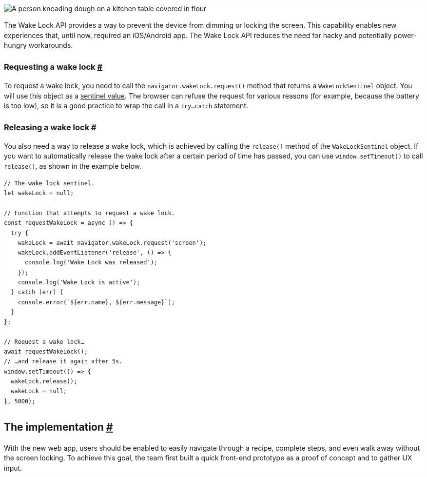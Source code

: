 <img src="https://web-dev.imgix.net/image/admin/Yoj65m20XpoPdaL8ejAv.jpg?auto=format" alt="A person kneading dough on a kitchen table covered in flour" sizes="(min-width: 800px) 800px, calc(100vw - 48px)" srcset="https://web-dev.imgix.net/image/admin/Yoj65m20XpoPdaL8ejAv.jpg?auto=format&amp;w=200 200w,     https://web-dev.imgix.net/image/admin/Yoj65m20XpoPdaL8ejAv.jpg?auto=format&amp;w=228 228w,     https://web-dev.imgix.net/image/admin/Yoj65m20XpoPdaL8ejAv.jpg?auto=format&amp;w=260 260w,     https://web-dev.imgix.net/image/admin/Yoj65m20XpoPdaL8ejAv.jpg?auto=format&amp;w=296 296w,     https://web-dev.imgix.net/image/admin/Yoj65m20XpoPdaL8ejAv.jpg?auto=format&amp;w=338 338w,     https://web-dev.imgix.net/image/admin/Yoj65m20XpoPdaL8ejAv.jpg?auto=format&amp;w=385 385w,     https://web-dev.imgix.net/image/admin/Yoj65m20XpoPdaL8ejAv.jpg?auto=format&amp;w=439 439w,     https://web-dev.imgix.net/image/admin/Yoj65m20XpoPdaL8ejAv.jpg?auto=format&amp;w=500 500w,     https://web-dev.imgix.net/image/admin/Yoj65m20XpoPdaL8ejAv.jpg?auto=format&amp;w=571 571w,     https://web-dev.imgix.net/image/admin/Yoj65m20XpoPdaL8ejAv.jpg?auto=format&amp;w=650 650w,     https://web-dev.imgix.net/image/admin/Yoj65m20XpoPdaL8ejAv.jpg?auto=format&amp;w=741 741w,     https://web-dev.imgix.net/image/admin/Yoj65m20XpoPdaL8ejAv.jpg?auto=format&amp;w=845 845w,     https://web-dev.imgix.net/image/admin/Yoj65m20XpoPdaL8ejAv.jpg?auto=format&amp;w=964 964w,     https://web-dev.imgix.net/image/admin/Yoj65m20XpoPdaL8ejAv.jpg?auto=format&amp;w=1098 1098w,     https://web-dev.imgix.net/image/admin/Yoj65m20XpoPdaL8ejAv.jpg?auto=format&amp;w=1252 1252w,     https://web-dev.imgix.net/image/admin/Yoj65m20XpoPdaL8ejAv.jpg?auto=format&amp;w=1428 1428w,     https://web-dev.imgix.net/image/admin/Yoj65m20XpoPdaL8ejAv.jpg?auto=format&amp;w=1600 1600w" width="800" height="533" />

The Wake Lock API provides a way to prevent the device from dimming or locking the screen. This capability enables new experiences that, until now, required an iOS/Android app. The Wake Lock API reduces the need for hacky and potentially power-hungry workarounds.

### Requesting a wake lock <a href="#requesting-a-wake-lock" class="w-headline-link">#</a>

To request a wake lock, you need to call the `navigator.wakeLock.request()` method that returns a `WakeLockSentinel` object. You will use this object as a [sentinel value](https://en.wikipedia.org/wiki/Sentinel_value). The browser can refuse the request for various reasons (for example, because the battery is too low), so it is a good practice to wrap the call in a `try…catch` statement.

### Releasing a wake lock <a href="#releasing-a-wake-lock" class="w-headline-link">#</a>

You also need a way to release a wake lock, which is achieved by calling the `release()` method of the `WakeLockSentinel` object. If you want to automatically release the wake lock after a certain period of time has passed, you can use `window.setTimeout()` to call `release()`, as shown in the example below.

    // The wake lock sentinel.
    let wakeLock = null;

    // Function that attempts to request a wake lock.
    const requestWakeLock = async () => {
      try {
        wakeLock = await navigator.wakeLock.request('screen');
        wakeLock.addEventListener('release', () => {
          console.log('Wake Lock was released');
        });
        console.log('Wake Lock is active');
      } catch (err) {
        console.error(`${err.name}, ${err.message}`);
      }
    };

    // Request a wake lock…
    await requestWakeLock();
    // …and release it again after 5s.
    window.setTimeout(() => {
      wakeLock.release();
      wakeLock = null;
    }, 5000);

## The implementation <a href="#the-implementation" class="w-headline-link">#</a>

With the new web app, users should be enabled to easily navigate through a recipe, complete steps, and even walk away without the screen locking. To achieve this goal, the team first built a quick front-end prototype as a proof of concept and to gather UX input.
